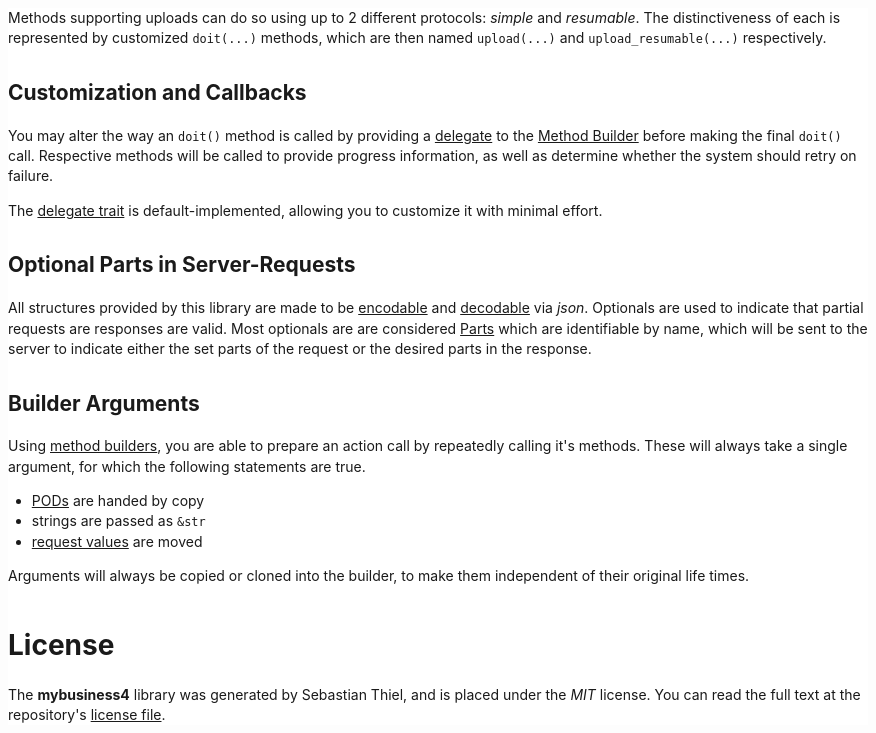 Methods supporting uploads can do so using up to 2 different protocols: 
*simple* and *resumable*. The distinctiveness of each is represented by customized 
`doit(...)` methods, which are then named `upload(...)` and `upload_resumable(...)` respectively.

## Customization and Callbacks

You may alter the way an `doit()` method is called by providing a [delegate](https://docs.rs/google-mybusiness4/1.0.14+0/google_mybusiness4/client::Delegate) to the 
[Method Builder](https://docs.rs/google-mybusiness4/1.0.14+0/google_mybusiness4/client::CallBuilder) before making the final `doit()` call. 
Respective methods will be called to provide progress information, as well as determine whether the system should 
retry on failure.

The [delegate trait](https://docs.rs/google-mybusiness4/1.0.14+0/google_mybusiness4/client::Delegate) is default-implemented, allowing you to customize it with minimal effort.

## Optional Parts in Server-Requests

All structures provided by this library are made to be [encodable](https://docs.rs/google-mybusiness4/1.0.14+0/google_mybusiness4/client::RequestValue) and 
[decodable](https://docs.rs/google-mybusiness4/1.0.14+0/google_mybusiness4/client::ResponseResult) via *json*. Optionals are used to indicate that partial requests are responses 
are valid.
Most optionals are are considered [Parts](https://docs.rs/google-mybusiness4/1.0.14+0/google_mybusiness4/client::Part) which are identifiable by name, which will be sent to 
the server to indicate either the set parts of the request or the desired parts in the response.

## Builder Arguments

Using [method builders](https://docs.rs/google-mybusiness4/1.0.14+0/google_mybusiness4/client::CallBuilder), you are able to prepare an action call by repeatedly calling it's methods.
These will always take a single argument, for which the following statements are true.

* [PODs][wiki-pod] are handed by copy
* strings are passed as `&str`
* [request values](https://docs.rs/google-mybusiness4/1.0.14+0/google_mybusiness4/client::RequestValue) are moved

Arguments will always be copied or cloned into the builder, to make them independent of their original life times.

[wiki-pod]: http://en.wikipedia.org/wiki/Plain_old_data_structure
[builder-pattern]: http://en.wikipedia.org/wiki/Builder_pattern
[google-go-api]: https://github.com/google/google-api-go-client

# License
The **mybusiness4** library was generated by Sebastian Thiel, and is placed 
under the *MIT* license.
You can read the full text at the repository's [license file][repo-license].

[repo-license]: https://github.com/Byron/google-apis-rsblob/master/LICENSE.md
